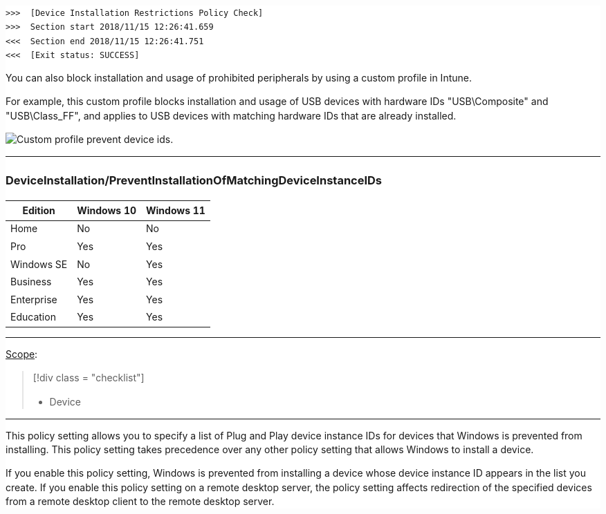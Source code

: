 ```txt
>>>  [Device Installation Restrictions Policy Check]
>>>  Section start 2018/11/15 12:26:41.659
<<<  Section end 2018/11/15 12:26:41.751
<<<  [Exit status: SUCCESS]
```

You can also block installation and usage of prohibited peripherals by using a custom profile in Intune.

For example, this custom profile blocks installation and usage of USB devices with hardware IDs "USB\Composite" and "USB\Class_FF", and applies to USB devices with matching hardware IDs that are already installed.

![Custom profile prevent device ids.](images/custom-profile-prevent-device-ids.png)






<hr/>


### DeviceInstallation/PreventInstallationOfMatchingDeviceInstanceIDs



|Edition|Windows 10|Windows 11|
|--- |--- |--- |
|Home|No|No|
|Pro|Yes|Yes|
|Windows SE|No|Yes|
|Business|Yes|Yes|
|Enterprise|Yes|Yes|
|Education|Yes|Yes|



<hr/>


[Scope](./policy-configuration-service-provider.md#policy-scope):

> [!div class = "checklist"]
> * Device

<hr/>



This policy setting allows you to specify a list of Plug and Play device instance IDs for devices that Windows is prevented from installing. This policy setting takes precedence over any other policy setting that allows Windows to install a device.

If you enable this policy setting, Windows is prevented from installing a device whose device instance ID appears in the list you create. If you enable this policy setting on a remote desktop server, the policy setting affects redirection of the specified devices from a remote desktop client to the remote desktop server.
